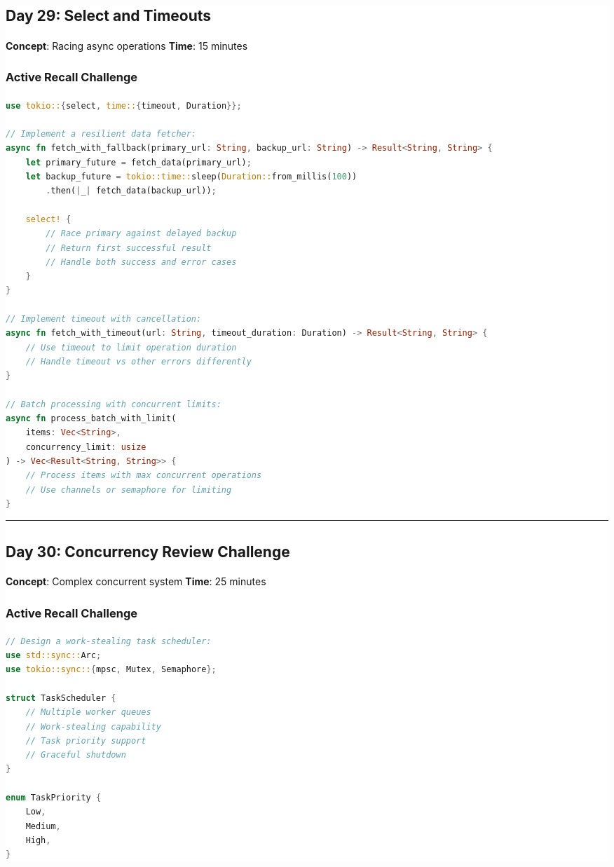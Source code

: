 
## Day 29: Select and Timeouts
**Concept**: Racing async operations
**Time**: 15 minutes

### Active Recall Challenge
```rust
use tokio::{select, time::{timeout, Duration}};

// Implement a resilient data fetcher:
async fn fetch_with_fallback(primary_url: String, backup_url: String) -> Result<String, String> {
    let primary_future = fetch_data(primary_url);
    let backup_future = tokio::time::sleep(Duration::from_millis(100))
        .then(|_| fetch_data(backup_url));
    
    select! {
        // Race primary against delayed backup
        // Return first successful result
        // Handle both success and error cases
    }
}

// Implement timeout with cancellation:
async fn fetch_with_timeout(url: String, timeout_duration: Duration) -> Result<String, String> {
    // Use timeout to limit operation duration
    // Handle timeout vs other errors differently
}

// Batch processing with concurrent limits:
async fn process_batch_with_limit(
    items: Vec<String>, 
    concurrency_limit: usize
) -> Vec<Result<String, String>> {
    // Process items with max concurrent operations
    // Use channels or semaphore for limiting
}
```

---

## Day 30: Concurrency Review Challenge
**Concept**: Complex concurrent system
**Time**: 25 minutes

### Active Recall Challenge
```rust
// Design a work-stealing task scheduler:
use std::sync::Arc;
use tokio::sync::{mpsc, Mutex, Semaphore};

struct TaskScheduler {
    // Multiple worker queues
    // Work-stealing capability
    // Task priority support
    // Graceful shutdown
}

enum TaskPriority {
    Low,
    Medium,
    High,
}

```